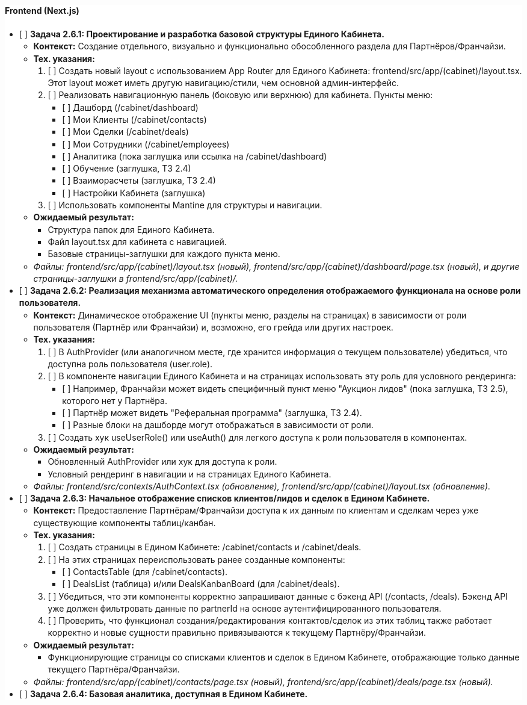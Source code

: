 #### **Frontend (Next.js)**

* \[ \] **Задача 2.6.1: Проектирование и разработка базовой структуры Единого Кабинета.**  
  * **Контекст:** Создание отдельного, визуально и функционально обособленного раздела для Партнёров/Франчайзи.  
  * **Тех. указания:**  
    1. \[ \] Создать новый layout с использованием App Router для Единого Кабинета: frontend/src/app/(cabinet)/layout.tsx. Этот layout может иметь другую навигацию/стили, чем основной админ-интерфейс.  
    2. \[ \] Реализовать навигационную панель (боковую или верхнюю) для кабинета. Пункты меню:  
       * \[ \] Дашборд (/cabinet/dashboard)  
       * \[ \] Мои Клиенты (/cabinet/contacts)  
       * \[ \] Мои Сделки (/cabinet/deals)  
       * \[ \] Мои Сотрудники (/cabinet/employees)  
       * \[ \] Аналитика (пока заглушка или ссылка на /cabinet/dashboard)  
       * \[ \] Обучение (заглушка, ТЗ 2.4)  
       * \[ \] Взаиморасчеты (заглушка, ТЗ 2.4)  
       * \[ \] Настройки Кабинета (заглушка)  
    3. \[ \] Использовать компоненты Mantine для структуры и навигации.  
  * **Ожидаемый результат:**  
    * Структура папок для Единого Кабинета.  
    * Файл layout.tsx для кабинета с навигацией.  
    * Базовые страницы-заглушки для каждого пункта меню.  
  * *Файлы: frontend/src/app/(cabinet)/layout.tsx (новый), frontend/src/app/(cabinet)/dashboard/page.tsx (новый), и другие страницы-заглушки в frontend/src/app/(cabinet)/.*  
* \[ \] **Задача 2.6.2: Реализация механизма автоматического определения отображаемого функционала на основе роли пользователя.**  
  * **Контекст:** Динамическое отображение UI (пункты меню, разделы на страницах) в зависимости от роли пользователя (Партнёр или Франчайзи) и, возможно, его грейда или других настроек.  
  * **Тех. указания:**  
    1. \[ \] В AuthProvider (или аналогичном месте, где хранится информация о текущем пользователе) убедиться, что доступна роль пользователя (user.role).  
    2. \[ \] В компоненте навигации Единого Кабинета и на страницах использовать эту роль для условного рендеринга:  
       * \[ \] Например, Франчайзи может видеть специфичный пункт меню "Аукцион лидов" (пока заглушка, ТЗ 2.5), которого нет у Партнёра.  
       * \[ \] Партнёр может видеть "Реферальная программа" (заглушка, ТЗ 2.4).  
       * \[ \] Разные блоки на дашборде могут отображаться в зависимости от роли.  
    3. \[ \] Создать хук useUserRole() или useAuth() для легкого доступа к роли пользователя в компонентах.  
  * **Ожидаемый результат:**  
    * Обновленный AuthProvider или хук для доступа к роли.  
    * Условный рендеринг в навигации и на страницах Единого Кабинета.  
  * *Файлы: frontend/src/contexts/AuthContext.tsx (обновление), frontend/src/app/(cabinet)/layout.tsx (обновление).*  
* \[ \] **Задача 2.6.3: Начальное отображение списков клиентов/лидов и сделок в Едином Кабинете.**  
  * **Контекст:** Предоставление Партнёрам/Франчайзи доступа к их данным по клиентам и сделкам через уже существующие компоненты таблиц/канбан.  
  * **Тех. указания:**  
    1. \[ \] Создать страницы в Едином Кабинете: /cabinet/contacts и /cabinet/deals.  
    2. \[ \] На этих страницах переиспользовать ранее созданные компоненты:  
       * \[ \] ContactsTable (для /cabinet/contacts).  
       * \[ \] DealsList (таблица) и/или DealsKanbanBoard (для /cabinet/deals).  
    3. \[ \] Убедиться, что эти компоненты корректно запрашивают данные с бэкенд API (/contacts, /deals). Бэкенд API уже должен фильтровать данные по partnerId на основе аутентифицированного пользователя.  
    4. \[ \] Проверить, что функционал создания/редактирования контактов/сделок из этих таблиц также работает корректно и новые сущности правильно привязываются к текущему Партнёру/Франчайзи.  
  * **Ожидаемый результат:**  
    * Функционирующие страницы со списками клиентов и сделок в Едином Кабинете, отображающие только данные текущего Партнёра/Франчайзи.  
  * *Файлы: frontend/src/app/(cabinet)/contacts/page.tsx (новый), frontend/src/app/(cabinet)/deals/page.tsx (новый).*  
* \[ \] **Задача 2.6.4: Базовая аналитика, доступная в Едином Кабинете.**  